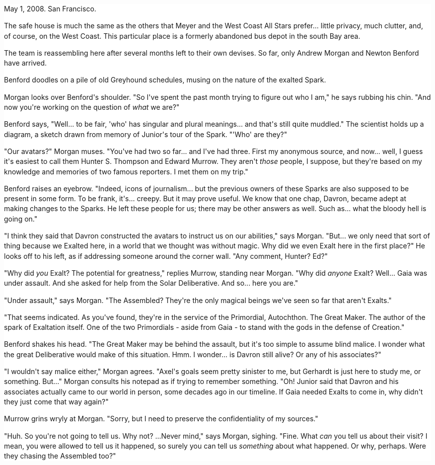 May 1, 2008. San Francisco.

The safe house is much the same as the others that Meyer and the West Coast All Stars prefer... little privacy, much clutter, and, of course, on the West Coast. This particular place is a formerly abandoned bus depot in the south Bay area.

The team is reassembling here after several months left to their own devises. So far, only Andrew Morgan and Newton Benford have arrived.

Benford doodles on a pile of old Greyhound schedules, musing on the nature of the exalted Spark.

Morgan looks over Benford's shoulder. "So I've spent the past month trying to figure out who I am," he says rubbing his chin. "And now you're working on the question of _what_ we are?"

Benford says, "Well... to be fair, 'who' has singular and plural meanings... and that's still quite muddled." The scientist holds up a diagram, a sketch drawn from memory of Junior's tour of the Spark. "'Who' are they?"

"Our avatars?" Morgan muses. "You've had two so far... and I've had three. First my anonymous source, and now... well, I guess it's easiest to call them Hunter S. Thompson and Edward Murrow. They aren't _those_ people, I suppose, but they're based on my knowledge and memories of two famous reporters. I met them on my trip."

Benford raises an eyebrow. "Indeed, icons of journalism... but the previous owners of these Sparks are also supposed to be present in some form. To be frank, it's... creepy. But it may prove useful. We know that one chap, Davron, became adept at making changes to the Sparks. He left these people for us; there may be other answers as well. Such as... what the bloody hell is going on."

"I think they said that Davron constructed the avatars to instruct us on our abilities," says Morgan. "But... we only need that sort of thing because we Exalted here, in a world that we thought was without magic. Why did we even Exalt here in the first place?" He looks off to his left, as if addressing someone around the corner wall. "Any comment, Hunter? Ed?"

"Why did _you_ Exalt? The potential for greatness," replies Murrow, standing near Morgan. "Why did _anyone_ Exalt? Well... Gaia was under assault. And she asked for help from the Solar Deliberative. And so... here you are."

"Under assault," says Morgan. "The Assembled? They're the only magical beings we've seen so far that aren't Exalts."

"That seems indicated. As you've found, they're in the service of the Primordial, Autochthon. The Great Maker. The author of the spark of Exaltation itself. One of the two Primordials - aside from Gaia - to stand with the gods in the defense of Creation."

Benford shakes his head. "The Great Maker may be behind the assault, but it's too simple to assume blind malice. I wonder what the great Deliberative would make of this situation. Hmm. I wonder... is Davron still alive? Or any of his associates?"

"I wouldn't say malice either," Morgan agrees. "Axel's goals seem pretty sinister to me, but Gerhardt is just here to study me, or something. But..." Morgan consults his notepad as if trying to remember something. "Oh! Junior said that Davron and his associates actually came to our world in person, some decades ago in our timeline. If Gaia needed Exalts to come in, why didn't they just come that way again?"

Murrow grins wryly at Morgan. "Sorry, but I need to preserve the confidentiality of my sources."

"Huh. So you're not going to tell us. Why not? ...Never mind," says Morgan, sighing. "Fine. What _can_ you tell us about their visit? I mean, you were allowed to tell us it happened, so surely you can tell us _something_ about what happened. Or why, perhaps. Were they chasing the Assembled too?"
